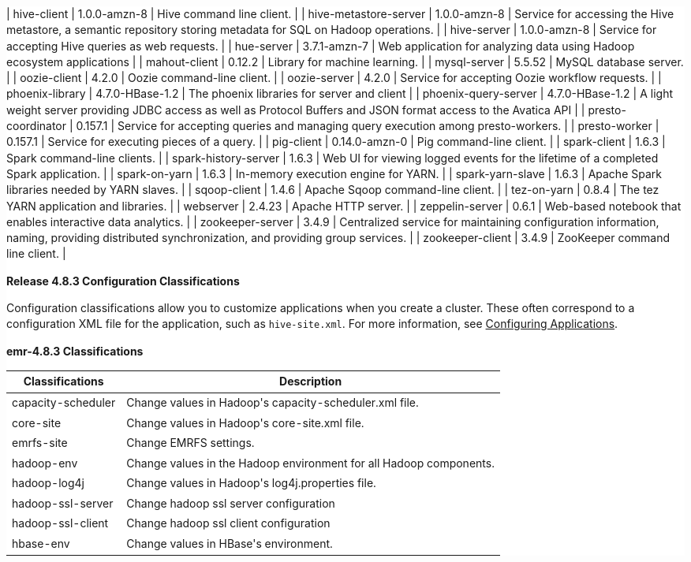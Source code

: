 | hive\-client | 1\.0\.0\-amzn\-8 | Hive command line client\. | 
| hive\-metastore\-server | 1\.0\.0\-amzn\-8 | Service for accessing the Hive metastore, a semantic repository storing metadata for SQL on Hadoop operations\. | 
| hive\-server | 1\.0\.0\-amzn\-8 | Service for accepting Hive queries as web requests\. | 
| hue\-server | 3\.7\.1\-amzn\-7 | Web application for analyzing data using Hadoop ecosystem applications | 
| mahout\-client | 0\.12\.2 | Library for machine learning\. | 
| mysql\-server | 5\.5\.52 | MySQL database server\. | 
| oozie\-client | 4\.2\.0 | Oozie command\-line client\. | 
| oozie\-server | 4\.2\.0 | Service for accepting Oozie workflow requests\. | 
| phoenix\-library | 4\.7\.0\-HBase\-1\.2 | The phoenix libraries for server and client | 
| phoenix\-query\-server | 4\.7\.0\-HBase\-1\.2 | A light weight server providing JDBC access as well as Protocol Buffers and JSON format access to the Avatica API  | 
| presto\-coordinator | 0\.157\.1 | Service for accepting queries and managing query execution among presto\-workers\. | 
| presto\-worker | 0\.157\.1 | Service for executing pieces of a query\. | 
| pig\-client | 0\.14\.0\-amzn\-0 | Pig command\-line client\. | 
| spark\-client | 1\.6\.3 | Spark command\-line clients\. | 
| spark\-history\-server | 1\.6\.3 | Web UI for viewing logged events for the lifetime of a completed Spark application\. | 
| spark\-on\-yarn | 1\.6\.3 | In\-memory execution engine for YARN\. | 
| spark\-yarn\-slave | 1\.6\.3 | Apache Spark libraries needed by YARN slaves\. | 
| sqoop\-client | 1\.4\.6 | Apache Sqoop command\-line client\. | 
| tez\-on\-yarn | 0\.8\.4 | The tez YARN application and libraries\. | 
| webserver | 2\.4\.23 | Apache HTTP server\. | 
| zeppelin\-server | 0\.6\.1 | Web\-based notebook that enables interactive data analytics\. | 
| zookeeper\-server | 3\.4\.9 | Centralized service for maintaining configuration information, naming, providing distributed synchronization, and providing group services\. | 
| zookeeper\-client | 3\.4\.9 | ZooKeeper command line client\. | 

**Release 4\.8\.3 Configuration Classifications**

Configuration classifications allow you to customize applications when you create a cluster\. These often correspond to a configuration XML file for the application, such as `hive-site.xml`\. For more information, see [Configuring Applications](emr-configure-apps.md)\.


**emr\-4\.8\.3 Classifications**  

| Classifications | Description | 
| --- | --- | 
| capacity\-scheduler | Change values in Hadoop's capacity\-scheduler\.xml file\. | 
| core\-site | Change values in Hadoop's core\-site\.xml file\. | 
| emrfs\-site | Change EMRFS settings\. | 
| hadoop\-env | Change values in the Hadoop environment for all Hadoop components\. | 
| hadoop\-log4j | Change values in Hadoop's log4j\.properties file\. | 
| hadoop\-ssl\-server | Change hadoop ssl server configuration | 
| hadoop\-ssl\-client | Change hadoop ssl client configuration | 
| hbase\-env | Change values in HBase's environment\. | 